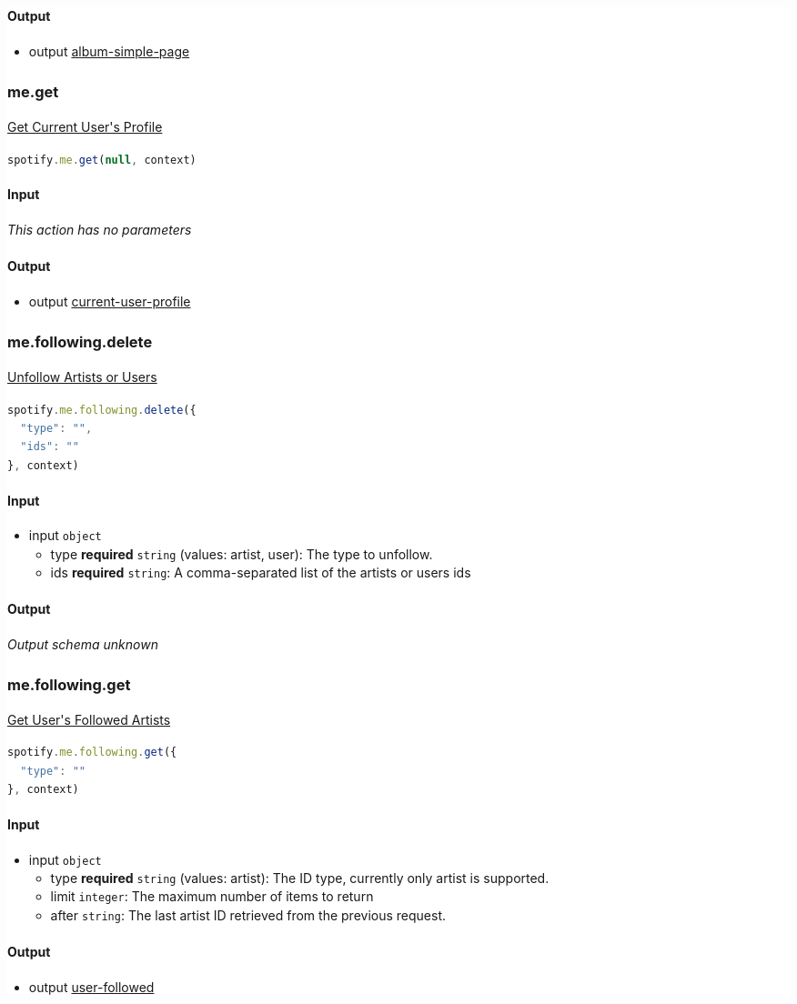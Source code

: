#### Output
* output [album-simple-page](#album-simple-page)

### me.get
[Get Current User's Profile](https://developer.spotify.com/web-api/get-current-users-profile/)



```js
spotify.me.get(null, context)
```

#### Input
*This action has no parameters*

#### Output
* output [current-user-profile](#current-user-profile)

### me.following.delete
[Unfollow Artists or Users](https://developer.spotify.com/web-api/unfollow-artists-users/)



```js
spotify.me.following.delete({
  "type": "",
  "ids": ""
}, context)
```

#### Input
* input `object`
  * type **required** `string` (values: artist, user): The type to unfollow.
  * ids **required** `string`: A comma-separated list of the artists or users ids

#### Output
*Output schema unknown*

### me.following.get
[Get User's Followed Artists](https://developer.spotify.com/web-api/get-followed-artists/)



```js
spotify.me.following.get({
  "type": ""
}, context)
```

#### Input
* input `object`
  * type **required** `string` (values: artist): The ID type, currently only artist is supported.
  * limit `integer`: The maximum number of items to return
  * after `string`: The last artist ID retrieved from the previous request.

#### Output
* output [user-followed](#user-followed)

